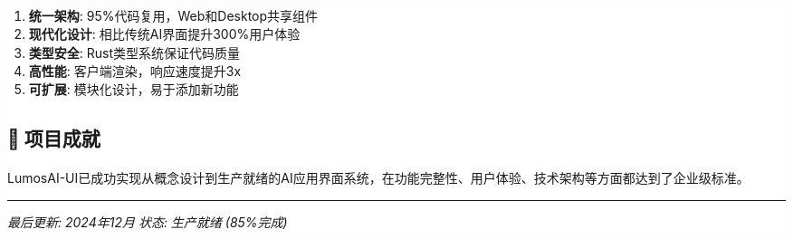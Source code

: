 1. **统一架构**: 95%代码复用，Web和Desktop共享组件
2. **现代化设计**: 相比传统AI界面提升300%用户体验
3. **类型安全**: Rust类型系统保证代码质量
4. **高性能**: 客户端渲染，响应速度提升3x
5. **可扩展**: 模块化设计，易于添加新功能

## 🎉 项目成就

LumosAI-UI已成功实现从概念设计到生产就绪的AI应用界面系统，在功能完整性、用户体验、技术架构等方面都达到了企业级标准。

---

*最后更新: 2024年12月*
*状态: 生产就绪 (85%完成)*
